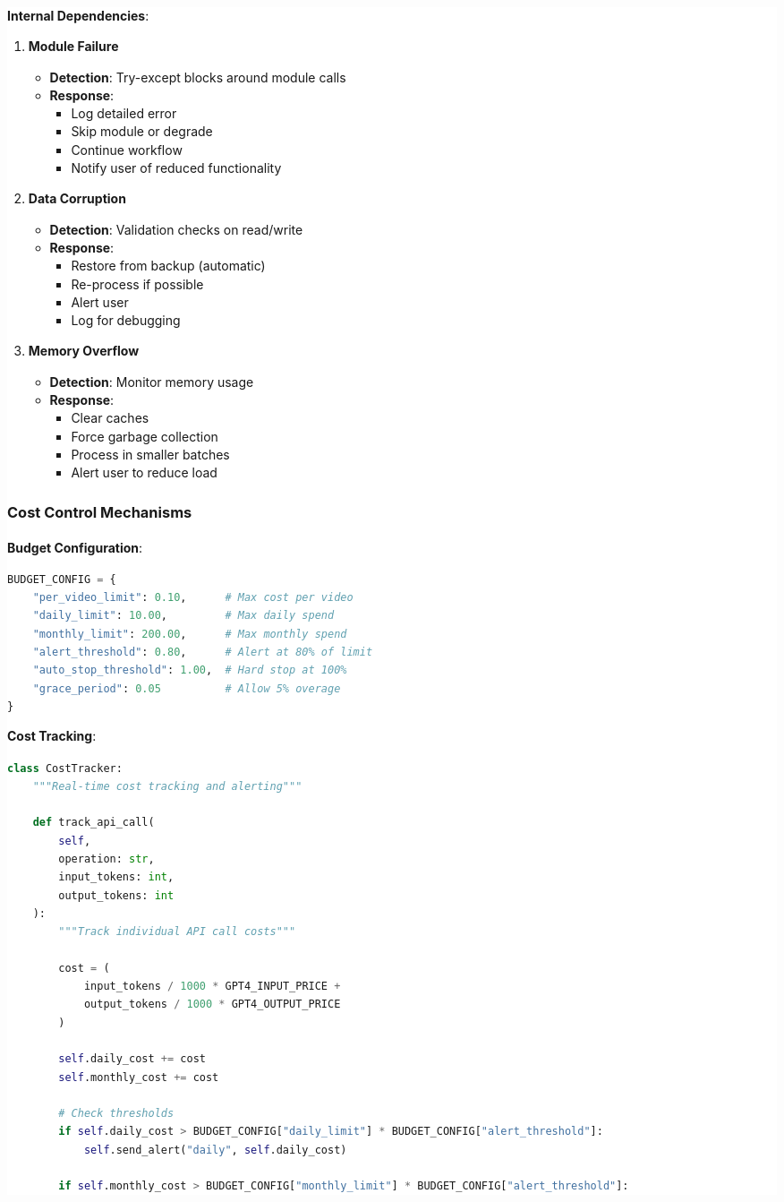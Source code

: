 **Internal Dependencies**:

1. **Module Failure**
   - **Detection**: Try-except blocks around module calls
   - **Response**:
     - Log detailed error
     - Skip module or degrade
     - Continue workflow
     - Notify user of reduced functionality

2. **Data Corruption**
   - **Detection**: Validation checks on read/write
   - **Response**:
     - Restore from backup (automatic)
     - Re-process if possible
     - Alert user
     - Log for debugging

3. **Memory Overflow**
   - **Detection**: Monitor memory usage
   - **Response**:
     - Clear caches
     - Force garbage collection
     - Process in smaller batches
     - Alert user to reduce load

### Cost Control Mechanisms

**Budget Configuration**:
```python
BUDGET_CONFIG = {
    "per_video_limit": 0.10,      # Max cost per video
    "daily_limit": 10.00,         # Max daily spend
    "monthly_limit": 200.00,      # Max monthly spend
    "alert_threshold": 0.80,      # Alert at 80% of limit
    "auto_stop_threshold": 1.00,  # Hard stop at 100%
    "grace_period": 0.05          # Allow 5% overage
}
```

**Cost Tracking**:
```python
class CostTracker:
    """Real-time cost tracking and alerting"""

    def track_api_call(
        self,
        operation: str,
        input_tokens: int,
        output_tokens: int
    ):
        """Track individual API call costs"""

        cost = (
            input_tokens / 1000 * GPT4_INPUT_PRICE +
            output_tokens / 1000 * GPT4_OUTPUT_PRICE
        )

        self.daily_cost += cost
        self.monthly_cost += cost

        # Check thresholds
        if self.daily_cost > BUDGET_CONFIG["daily_limit"] * BUDGET_CONFIG["alert_threshold"]:
            self.send_alert("daily", self.daily_cost)

        if self.monthly_cost > BUDGET_CONFIG["monthly_limit"] * BUDGET_CONFIG["alert_threshold"]:
```